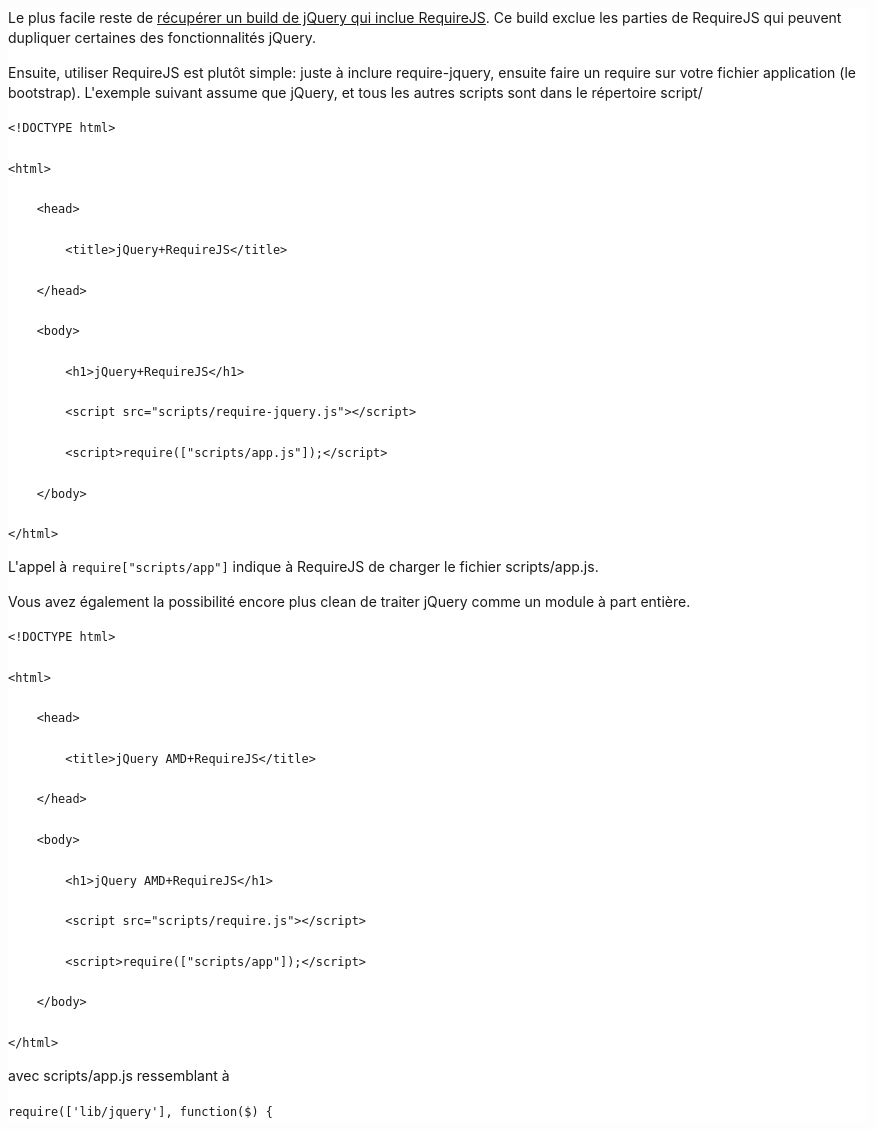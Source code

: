 Le plus facile reste de [récupérer un build de jQuery qui inclue RequireJS](http://requirejs.org/docs/download.html). Ce build exclue les parties de RequireJS qui peuvent dupliquer certaines des fonctionnalités jQuery.

Ensuite, utiliser RequireJS est plutôt simple: juste à inclure require-jquery, ensuite faire un require sur votre fichier application (le bootstrap). L'exemple suivant assume que jQuery, et tous les autres scripts sont dans le répertoire script/

    

    <!DOCTYPE html>

    <html>

        <head>

            <title>jQuery+RequireJS</title>

        </head>

        <body>

            <h1>jQuery+RequireJS</h1>

            <script src="scripts/require-jquery.js"></script>

            <script>require(["scripts/app.js"]);</script>

        </body>

    </html>



L'appel à `require["scripts/app"]` indique à RequireJS de charger le fichier scripts/app.js.

Vous avez également la possibilité encore plus clean de traiter jQuery comme un module à part entière.

    <!DOCTYPE html>

    <html>

        <head>

            <title>jQuery AMD+RequireJS</title>

        </head>

        <body>

            <h1>jQuery AMD+RequireJS</h1>

            <script src="scripts/require.js"></script>

            <script>require(["scripts/app"]);</script>

        </body>

    </html>

avec scripts/app.js ressemblant à

    

    require(['lib/jquery'], function($) {
